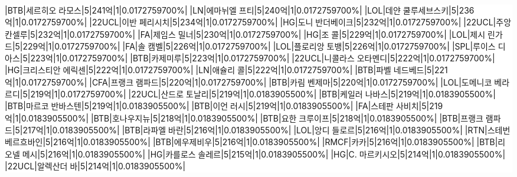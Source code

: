 |BTB|세르히오 라모스|5|241억|1|0.0172759700%|
|LN|에마뉘엘 프티|5|240억|1|0.0172759700%|
|LOL|데얀 쿨루세브스키|5|236억|1|0.0172759700%|
|22UCL|이반 페리시치|5|234억|1|0.0172759700%|
|HG|도니 반더베이크|5|232억|1|0.0172759700%|
|22UCL|주앙 칸셀루|5|232억|1|0.0172759700%|
|FA|제임스 밀너|5|230억|1|0.0172759700%|
|HG|조 콜|5|229억|1|0.0172759700%|
|LOL|제시 린가드|5|229억|1|0.0172759700%|
|FA|솔 캠벨|5|226억|1|0.0172759700%|
|LOL|플로리앙 토뱅|5|226억|1|0.0172759700%|
|SPL|루이스 디아스|5|223억|1|0.0172759700%|
|BTB|카제미루|5|223억|1|0.0172759700%|
|22UCL|니콜라스 오타멘디|5|222억|1|0.0172759700%|
|HG|크리스티안 에릭센|5|222억|1|0.0172759700%|
|LN|애슐리 콜|5|222억|1|0.0172759700%|
|BTB|파벨 네드베드|5|221억|1|0.0172759700%|
|CFA|프랭크 램파드|5|220억|1|0.0172759700%|
|BTB|카림 벤제마|5|220억|1|0.0172759700%|
|LOL|도메니코 베라르디|5|219억|1|0.0172759700%|
|22UCL|산드로 토날리|5|219억|1|0.0183905500%|
|BTB|케일러 나바스|5|219억|1|0.0183905500%|
|BTB|마르코 반바스텐|5|219억|1|0.0183905500%|
|BTB|이언 러시|5|219억|1|0.0183905500%|
|FA|스테판 사비치|5|219억|1|0.0183905500%|
|BTB|호나우지뉴|5|218억|1|0.0183905500%|
|BTB|요한 크루이프|5|218억|1|0.0183905500%|
|BTB|프랭크 램파드|5|217억|1|0.0183905500%|
|BTB|라파엘 바란|5|216억|1|0.0183905500%|
|LOL|앙디 들로르|5|216억|1|0.0183905500%|
|RTN|스테번 베르흐바인|5|216억|1|0.0183905500%|
|BTB|에우제비우|5|216억|1|0.0183905500%|
|RMCF|카카|5|216억|1|0.0183905500%|
|BTB|리오넬 메시|5|216억|1|0.0183905500%|
|HG|카를로스 솔레르|5|215억|1|0.0183905500%|
|HG|C. 마르키시오|5|214억|1|0.0183905500%|
|22UCL|알렉산더 바|5|214억|1|0.0183905500%|